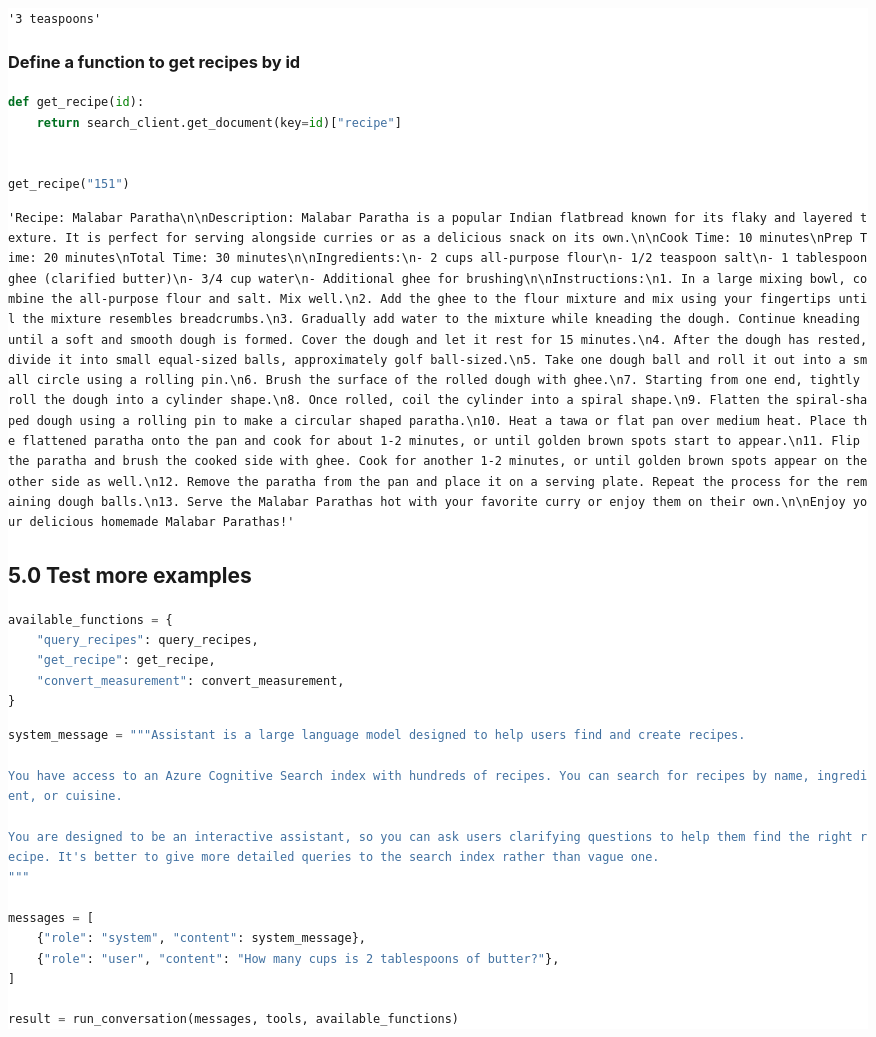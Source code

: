     '3 teaspoons'



### Define a function to get recipes by id


```python
def get_recipe(id):
    return search_client.get_document(key=id)["recipe"]


get_recipe("151")
```




    'Recipe: Malabar Paratha\n\nDescription: Malabar Paratha is a popular Indian flatbread known for its flaky and layered texture. It is perfect for serving alongside curries or as a delicious snack on its own.\n\nCook Time: 10 minutes\nPrep Time: 20 minutes\nTotal Time: 30 minutes\n\nIngredients:\n- 2 cups all-purpose flour\n- 1/2 teaspoon salt\n- 1 tablespoon ghee (clarified butter)\n- 3/4 cup water\n- Additional ghee for brushing\n\nInstructions:\n1. In a large mixing bowl, combine the all-purpose flour and salt. Mix well.\n2. Add the ghee to the flour mixture and mix using your fingertips until the mixture resembles breadcrumbs.\n3. Gradually add water to the mixture while kneading the dough. Continue kneading until a soft and smooth dough is formed. Cover the dough and let it rest for 15 minutes.\n4. After the dough has rested, divide it into small equal-sized balls, approximately golf ball-sized.\n5. Take one dough ball and roll it out into a small circle using a rolling pin.\n6. Brush the surface of the rolled dough with ghee.\n7. Starting from one end, tightly roll the dough into a cylinder shape.\n8. Once rolled, coil the cylinder into a spiral shape.\n9. Flatten the spiral-shaped dough using a rolling pin to make a circular shaped paratha.\n10. Heat a tawa or flat pan over medium heat. Place the flattened paratha onto the pan and cook for about 1-2 minutes, or until golden brown spots start to appear.\n11. Flip the paratha and brush the cooked side with ghee. Cook for another 1-2 minutes, or until golden brown spots appear on the other side as well.\n12. Remove the paratha from the pan and place it on a serving plate. Repeat the process for the remaining dough balls.\n13. Serve the Malabar Parathas hot with your favorite curry or enjoy them on their own.\n\nEnjoy your delicious homemade Malabar Parathas!'



## 5.0 Test more examples 


```python
available_functions = {
    "query_recipes": query_recipes,
    "get_recipe": get_recipe,
    "convert_measurement": convert_measurement,
}
```


```python
system_message = """Assistant is a large language model designed to help users find and create recipes.

You have access to an Azure Cognitive Search index with hundreds of recipes. You can search for recipes by name, ingredient, or cuisine.

You are designed to be an interactive assistant, so you can ask users clarifying questions to help them find the right recipe. It's better to give more detailed queries to the search index rather than vague one.
"""

messages = [
    {"role": "system", "content": system_message},
    {"role": "user", "content": "How many cups is 2 tablespoons of butter?"},
]

result = run_conversation(messages, tools, available_functions)
```